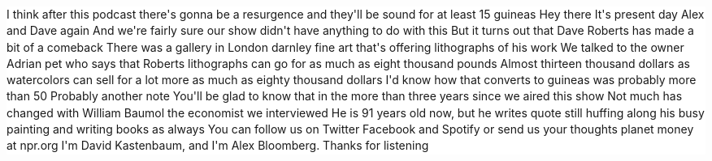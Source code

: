 I think after this podcast there's gonna be a resurgence and they'll be sound for at least 15 guineas
Hey there
It's present day Alex and Dave again
And we're fairly sure our show didn't have anything to do with this
But it turns out that Dave Roberts has made a bit of a comeback
There was a gallery in London darnley fine art that's offering lithographs of his work
We talked to the owner Adrian pet who says that Roberts lithographs can go for as much as eight thousand pounds
Almost thirteen thousand dollars as watercolors can sell for a lot more as much as eighty thousand dollars
I'd know how that converts to guineas was probably more than 50
Probably another note
You'll be glad to know that in the more than three years since we aired this show
Not much has changed with William Baumol the economist we interviewed
He is 91 years old now, but he writes quote still huffing along his busy painting and writing books as always
You can follow us on Twitter Facebook and Spotify or send us your thoughts planet money at npr.org
I'm David Kastenbaum, and I'm Alex Bloomberg. Thanks for listening
